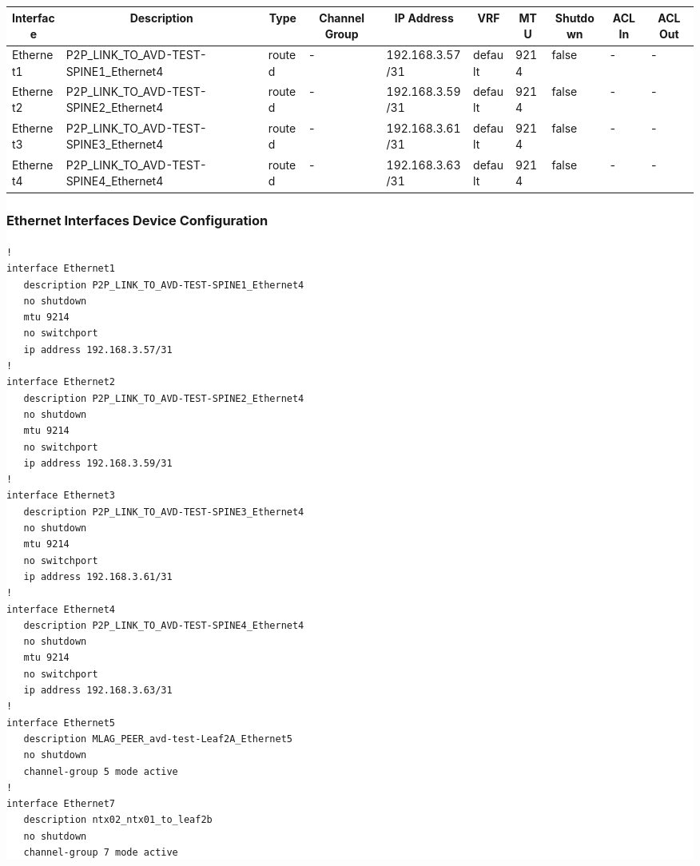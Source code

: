 | Interface | Description | Type | Channel Group | IP Address | VRF |  MTU | Shutdown | ACL In | ACL Out |
| --------- | ----------- | -----| ------------- | ---------- | ----| ---- | -------- | ------ | ------- |
| Ethernet1 | P2P_LINK_TO_AVD-TEST-SPINE1_Ethernet4 | routed | - | 192.168.3.57/31 | default | 9214 | false | - | - |
| Ethernet2 | P2P_LINK_TO_AVD-TEST-SPINE2_Ethernet4 | routed | - | 192.168.3.59/31 | default | 9214 | false | - | - |
| Ethernet3 | P2P_LINK_TO_AVD-TEST-SPINE3_Ethernet4 | routed | - | 192.168.3.61/31 | default | 9214 | false | - | - |
| Ethernet4 | P2P_LINK_TO_AVD-TEST-SPINE4_Ethernet4 | routed | - | 192.168.3.63/31 | default | 9214 | false | - | - |

### Ethernet Interfaces Device Configuration

```eos
!
interface Ethernet1
   description P2P_LINK_TO_AVD-TEST-SPINE1_Ethernet4
   no shutdown
   mtu 9214
   no switchport
   ip address 192.168.3.57/31
!
interface Ethernet2
   description P2P_LINK_TO_AVD-TEST-SPINE2_Ethernet4
   no shutdown
   mtu 9214
   no switchport
   ip address 192.168.3.59/31
!
interface Ethernet3
   description P2P_LINK_TO_AVD-TEST-SPINE3_Ethernet4
   no shutdown
   mtu 9214
   no switchport
   ip address 192.168.3.61/31
!
interface Ethernet4
   description P2P_LINK_TO_AVD-TEST-SPINE4_Ethernet4
   no shutdown
   mtu 9214
   no switchport
   ip address 192.168.3.63/31
!
interface Ethernet5
   description MLAG_PEER_avd-test-Leaf2A_Ethernet5
   no shutdown
   channel-group 5 mode active
!
interface Ethernet7
   description ntx02_ntx01_to_leaf2b
   no shutdown
   channel-group 7 mode active
```
